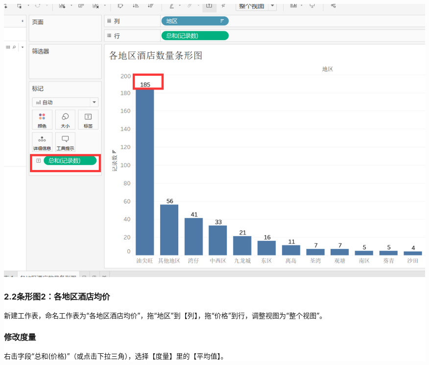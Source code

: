 ![Tableau%20%E4%B8%80%E3%80%81%2006fc9/20210609214732991.png](Tableau%20%E4%B8%80%E3%80%81%2006fc9/20210609214732991.png)

### 2.2条形图2：各地区酒店均价

新建工作表，命名工作表为“各地区酒店均价”，拖“地区”到【列】，拖“价格”到行，调整视图为“整个视图”。

### 修改度量

右击字段“总和(价格)”（或点击下拉三角），选择【度量】里的【平均值】。
